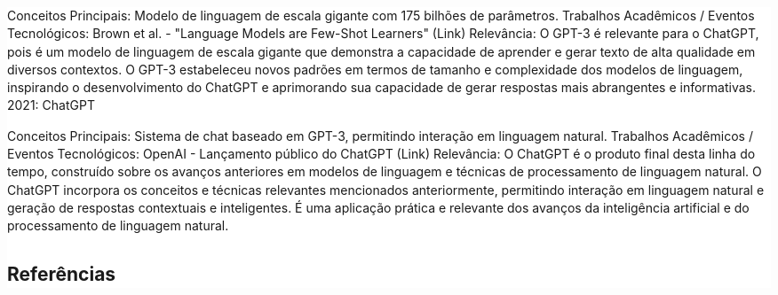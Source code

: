 Conceitos Principais: Modelo de linguagem de escala gigante com 175 bilhões de parâmetros.
Trabalhos Acadêmicos / Eventos Tecnológicos: Brown et al. - "Language Models are Few-Shot Learners" (Link)
Relevância: O GPT-3 é relevante para o ChatGPT, pois é um modelo de linguagem de escala gigante que demonstra a capacidade de aprender e gerar texto de alta qualidade em diversos contextos. O GPT-3 estabeleceu novos padrões em termos de tamanho e complexidade dos modelos de linguagem, inspirando o desenvolvimento do ChatGPT e aprimorando sua capacidade de gerar respostas mais abrangentes e informativas.
2021: ChatGPT

Conceitos Principais: Sistema de chat baseado em GPT-3, permitindo interação em linguagem natural.
Trabalhos Acadêmicos / Eventos Tecnológicos: OpenAI - Lançamento público do ChatGPT (Link)
Relevância: O ChatGPT é o produto final desta linha do tempo, construído sobre os avanços anteriores em modelos de linguagem e técnicas de processamento de linguagem natural. O ChatGPT incorpora os conceitos e técnicas relevantes mencionados anteriormente, permitindo interação em linguagem natural e geração de respostas contextuais e inteligentes. É uma aplicação prática e relevante dos avanços da inteligência artificial e do processamento de linguagem natural.

## Referências
